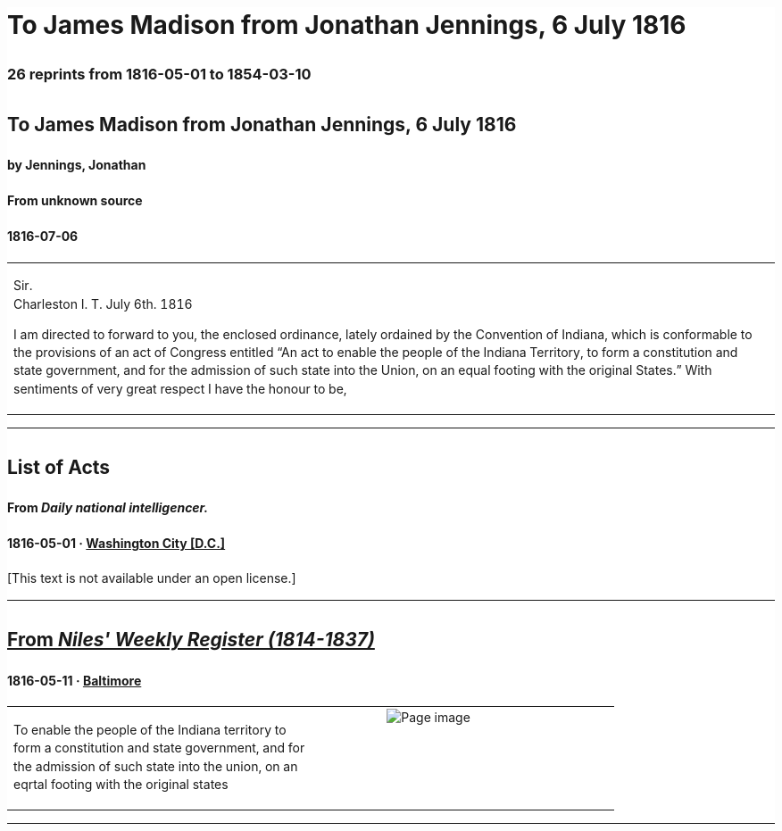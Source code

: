 
# To James Madison from Jonathan Jennings, 6 July 1816

### 26 reprints from 1816-05-01 to 1854-03-10

## To James Madison from Jonathan Jennings, 6 July 1816

#### by Jennings, Jonathan

#### From unknown source

#### 1816-07-06

<table style="width: 100%;"><tr><td style="width: 50%">

Sir.  
Charleston I. T. July 6th. 1816  
  
I am directed to forward to you, the enclosed ordinance, lately ordained by the Convention of Indiana, which is conformable to the provisions of an act of Congress entitled “An act to enable the people of the Indiana Territory, to form a constitution and state government, and for the admission of such state into the Union, on an equal footing with the original States.” With sentiments of very great respect I have the honour to be, 
</td></tr></table>

---

## List of Acts

#### From _Daily national intelligencer._

#### 1816-05-01 &middot; [Washington City [D.C.]](http://dbpedia.org/resource/Washington%2C_D.C.)

[This text is not available under an open license.]

---

## [From _Niles' Weekly Register (1814-1837)_](https://archive.org/details/sim_niles-national-register_1816-05-11_10_245/page/n5/mode/1up?view=theater)

#### 1816-05-11 &middot; [Baltimore](http://dbpedia.org/resource/Baltimore)

<table style="width: 100%;"><tr><td style="width: 50%">

  
  
To enable the people of the Indiana territory to  
form a constitution and state government, and for  
the admission of such state into the union, on an  
eqrtal footing with the original states
</td><td style="width: 50%; max-height: 75%; margin: auto; display: block;">
<img alt="Page image" src="https://iiif.archive.org/image/iiif/2/sim_niles-national-register_1816-05-11_10_245%2Fsim_niles-national-register_1816-05-11_10_245_jp2.zip%2Fsim_niles-national-register_1816-05-11_10_245_jp2%2Fsim_niles-national-register_1816-05-11_10_245_0005.jp2/pct:9.216697936210132,48.1578947368421,37.92213883677298,4.181286549707602/600,/0/default.jpg"/>
</td>
</tr></table>

---